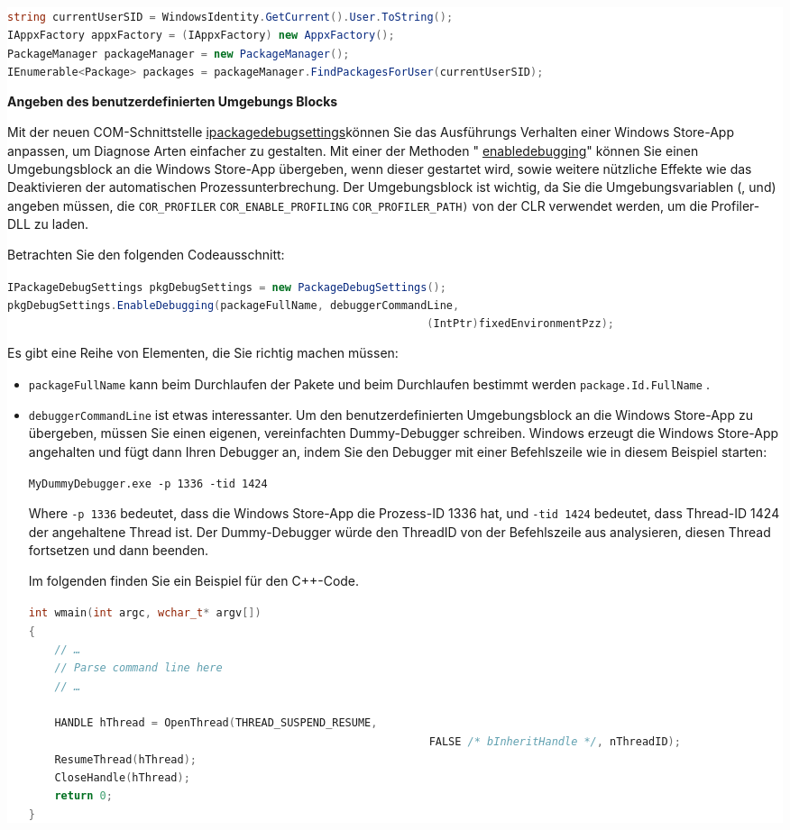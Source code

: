 ```csharp
string currentUserSID = WindowsIdentity.GetCurrent().User.ToString();
IAppxFactory appxFactory = (IAppxFactory) new AppxFactory();
PackageManager packageManager = new PackageManager();
IEnumerable<Package> packages = packageManager.FindPackagesForUser(currentUserSID);
```

**Angeben des benutzerdefinierten Umgebungs Blocks**

Mit der neuen COM-Schnittstelle [ipackagedebugsettings](/windows/desktop/api/shobjidl_core/nn-shobjidl_core-ipackagedebugsettings)können Sie das Ausführungs Verhalten einer Windows Store-App anpassen, um Diagnose Arten einfacher zu gestalten. Mit einer der Methoden " [enabledebugging](/windows/desktop/api/shobjidl_core/nf-shobjidl_core-ipackagedebugsettings-enabledebugging)" können Sie einen Umgebungsblock an die Windows Store-App übergeben, wenn dieser gestartet wird, sowie weitere nützliche Effekte wie das Deaktivieren der automatischen Prozessunterbrechung. Der Umgebungsblock ist wichtig, da Sie die Umgebungsvariablen (, und) angeben müssen, die `COR_PROFILER` `COR_ENABLE_PROFILING` `COR_PROFILER_PATH)` von der CLR verwendet werden, um die Profiler-DLL zu laden.

Betrachten Sie den folgenden Codeausschnitt:

```csharp
IPackageDebugSettings pkgDebugSettings = new PackageDebugSettings();
pkgDebugSettings.EnableDebugging(packageFullName, debuggerCommandLine,
                                                                 (IntPtr)fixedEnvironmentPzz);
```

Es gibt eine Reihe von Elementen, die Sie richtig machen müssen:

- `packageFullName` kann beim Durchlaufen der Pakete und beim Durchlaufen bestimmt werden `package.Id.FullName` .

- `debuggerCommandLine` ist etwas interessanter. Um den benutzerdefinierten Umgebungsblock an die Windows Store-App zu übergeben, müssen Sie einen eigenen, vereinfachten Dummy-Debugger schreiben. Windows erzeugt die Windows Store-App angehalten und fügt dann Ihren Debugger an, indem Sie den Debugger mit einer Befehlszeile wie in diesem Beispiel starten:

    ```console
    MyDummyDebugger.exe -p 1336 -tid 1424
    ```

     Where `-p 1336` bedeutet, dass die Windows Store-App die Prozess-ID 1336 hat, und `-tid 1424` bedeutet, dass Thread-ID 1424 der angehaltene Thread ist. Der Dummy-Debugger würde den ThreadID von der Befehlszeile aus analysieren, diesen Thread fortsetzen und dann beenden.

     Im folgenden finden Sie ein Beispiel für den C++-Code.

    ```cpp
    int wmain(int argc, wchar_t* argv[])
    {
        // …
        // Parse command line here
        // …

        HANDLE hThread = OpenThread(THREAD_SUSPEND_RESUME,
                                                                  FALSE /* bInheritHandle */, nThreadID);
        ResumeThread(hThread);
        CloseHandle(hThread);
        return 0;
    }
    ```
